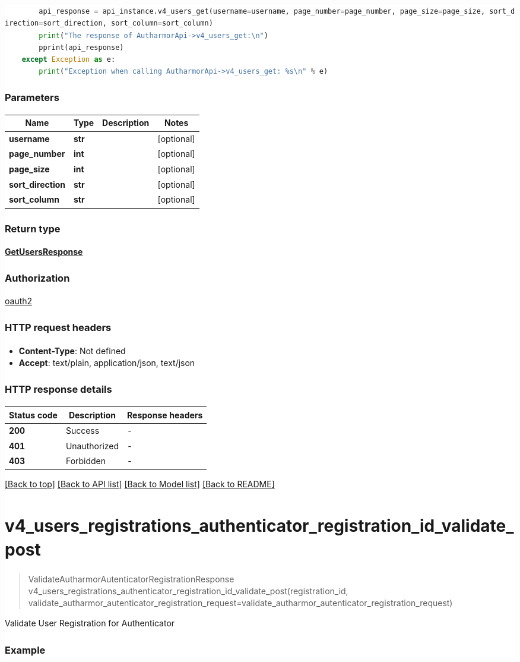 ```python
        api_response = api_instance.v4_users_get(username=username, page_number=page_number, page_size=page_size, sort_direction=sort_direction, sort_column=sort_column)
        print("The response of AutharmorApi->v4_users_get:\n")
        pprint(api_response)
    except Exception as e:
        print("Exception when calling AutharmorApi->v4_users_get: %s\n" % e)
```



### Parameters

Name | Type | Description  | Notes
------------- | ------------- | ------------- | -------------
 **username** | **str**|  | [optional] 
 **page_number** | **int**|  | [optional] 
 **page_size** | **int**|  | [optional] 
 **sort_direction** | **str**|  | [optional] 
 **sort_column** | **str**|  | [optional] 

### Return type

[**GetUsersResponse**](GetUsersResponse.md)

### Authorization

[oauth2](../README.md#oauth2)

### HTTP request headers

 - **Content-Type**: Not defined
 - **Accept**: text/plain, application/json, text/json

### HTTP response details
| Status code | Description | Response headers |
|-------------|-------------|------------------|
**200** | Success |  -  |
**401** | Unauthorized |  -  |
**403** | Forbidden |  -  |

[[Back to top]](#) [[Back to API list]](../README.md#documentation-for-api-endpoints) [[Back to Model list]](../README.md#documentation-for-models) [[Back to README]](../README.md)

# **v4_users_registrations_authenticator_registration_id_validate_post**
> ValidateAutharmorAutenticatorRegistrationResponse v4_users_registrations_authenticator_registration_id_validate_post(registration_id, validate_autharmor_autenticator_registration_request=validate_autharmor_autenticator_registration_request)

  Validate User Registration for Authenticator

### Example
